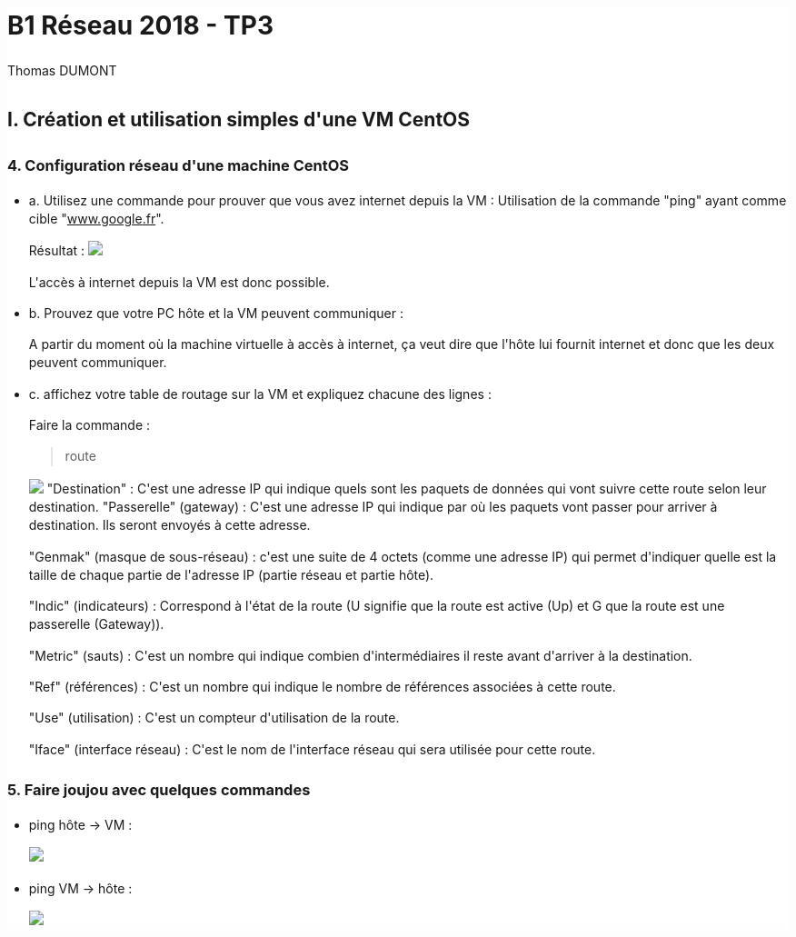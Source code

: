 # B1 Réseau 2018 - TP3
Thomas DUMONT

## I. Création et utilisation simples d'une VM CentOS
### 4. Configuration réseau d'une machine CentOS
* a. Utilisez une commande pour prouver que vous avez internet depuis la VM :
Utilisation de la commande "ping" ayant comme cible "www.google.fr".

    Résultat : 
![](https://i.imgur.com/aymdXYl.png)

    L'accès à internet depuis la VM est donc possible.

* b. Prouvez que votre PC hôte et la VM peuvent communiquer :

    A partir du moment où la machine virtuelle à accès à internet, ça veut dire que l'hôte lui fournit internet et donc que les deux peuvent communiquer.

* c. affichez votre table de routage sur la VM et expliquez chacune des lignes :

    Faire la commande : 
    > route

    ![](https://i.imgur.com/YRohxtB.png)
    "Destination" : C'est une adresse IP qui indique quels sont les paquets de données qui vont suivre cette route selon leur destination.
    "Passerelle" (gateway) : C'est une adresse IP qui indique par où les paquets vont passer pour arriver à destination. Ils seront envoyés à cette adresse.

    "Genmak" (masque de sous-réseau) : c'est une suite de 4 octets (comme une adresse IP) qui permet d'indiquer quelle est la taille de chaque partie de l'adresse IP (partie réseau et partie hôte).

    "Indic" (indicateurs) : Correspond à l'état de la route (U signifie que la route est active (Up) et G que la route est une passerelle (Gateway)).

    "Metric" (sauts) : C'est un nombre qui indique combien d'intermédiaires il reste avant d'arriver à la destination.

    "Ref" (références) : C'est un nombre qui indique le nombre de références associées à cette route.

    "Use" (utilisation) : C'est un compteur d'utilisation de la route.

    "Iface" (interface réseau) :  C'est le nom de l'interface réseau qui sera utilisée pour cette route.

### 5. Faire joujou avec quelques commandes

* ping hôte -> VM :

    ![](https://i.imgur.com/3vUJzHD.png)

* ping VM -> hôte :

    ![](https://i.imgur.com/qE3Rq7q.png)

